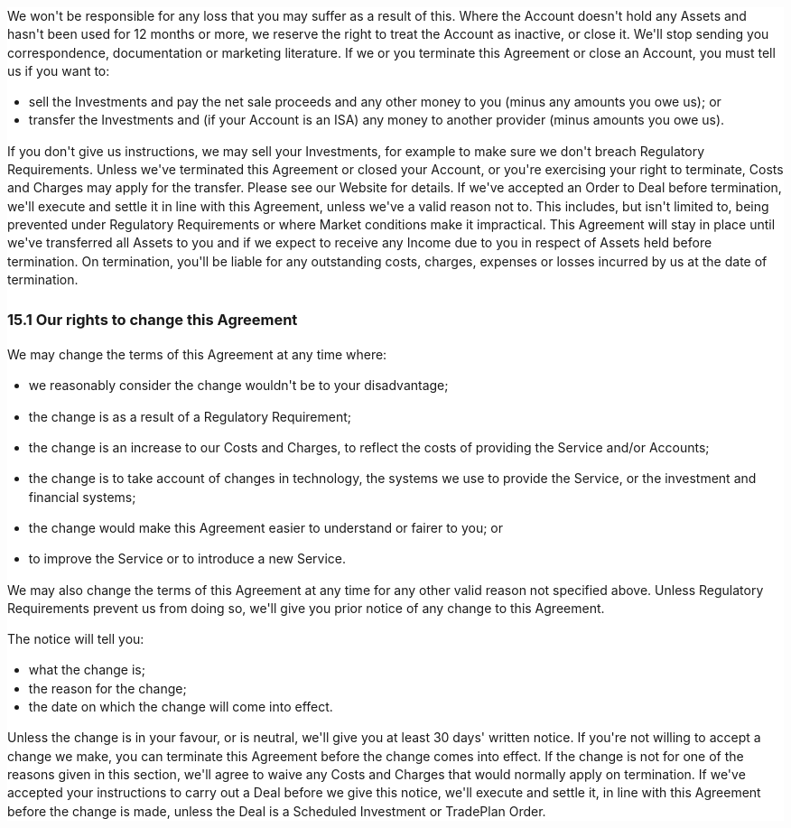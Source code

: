 We won't be responsible for any loss that you may suffer as a result of this.
Where the Account doesn't hold any Assets and hasn't been used for 12 months or more, we reserve the right to treat the Account as inactive, or close it. We'll stop sending you correspondence, documentation or marketing literature.
If we or you terminate this Agreement or close an Account, you must tell us if you want to:

- sell the Investments and pay the net sale proceeds and any other money to you (minus any amounts you owe us); or
- transfer the Investments and (if your Account is an ISA) any money to another provider (minus amounts you owe us).

If you don't give us instructions, we may sell your Investments, for example to make sure we don't breach Regulatory Requirements.
Unless we've terminated this Agreement or closed your Account, or you're exercising your right to terminate, Costs and Charges may apply for the transfer. Please see our Website for details.
If we've accepted an Order to Deal before termination, we'll execute and settle it in line with this Agreement, unless we've a valid reason not to. This includes, but isn't limited to, being prevented under Regulatory Requirements or where Market conditions make it impractical.
This Agreement will stay in place until we've transferred all Assets to you and if we expect to receive any Income due to you in respect of Assets held before termination.
On termination, you'll be liable for any outstanding costs, charges, expenses or losses incurred by us at the date of termination.

### 15.1 Our rights to change this Agreement

We may change the terms of this Agreement at any time where:

- we reasonably consider the change wouldn't be to your disadvantage;
- the change is as a result of a Regulatory Requirement;
- the change is an increase to our Costs and Charges, to reflect the costs of providing the Service and/or Accounts;
- the change is to take account of changes in technology, the systems we use to provide the Service, or the investment and financial systems;

- the change would make this Agreement easier to understand or fairer to you; or
- to improve the Service or to introduce a new Service.

We may also change the terms of this Agreement at any time for any other valid reason not specified above. Unless Regulatory Requirements prevent us from doing so, we'll give you prior notice of any change to this Agreement.

The notice will tell you:

- what the change is;
- the reason for the change;
- the date on which the change will come into effect.

Unless the change is in your favour, or is neutral, we'll give you at least 30 days' written notice.
If you're not willing to accept a change we make, you can terminate this Agreement before the change comes into effect. If the change is not for one of the reasons given in this section, we'll agree to waive any Costs and Charges that would normally apply on termination.
If we've accepted your instructions to carry out a Deal before we give this notice, we'll execute and settle it, in line with this Agreement before the change is made, unless the Deal is a Scheduled Investment or TradePlan Order.
